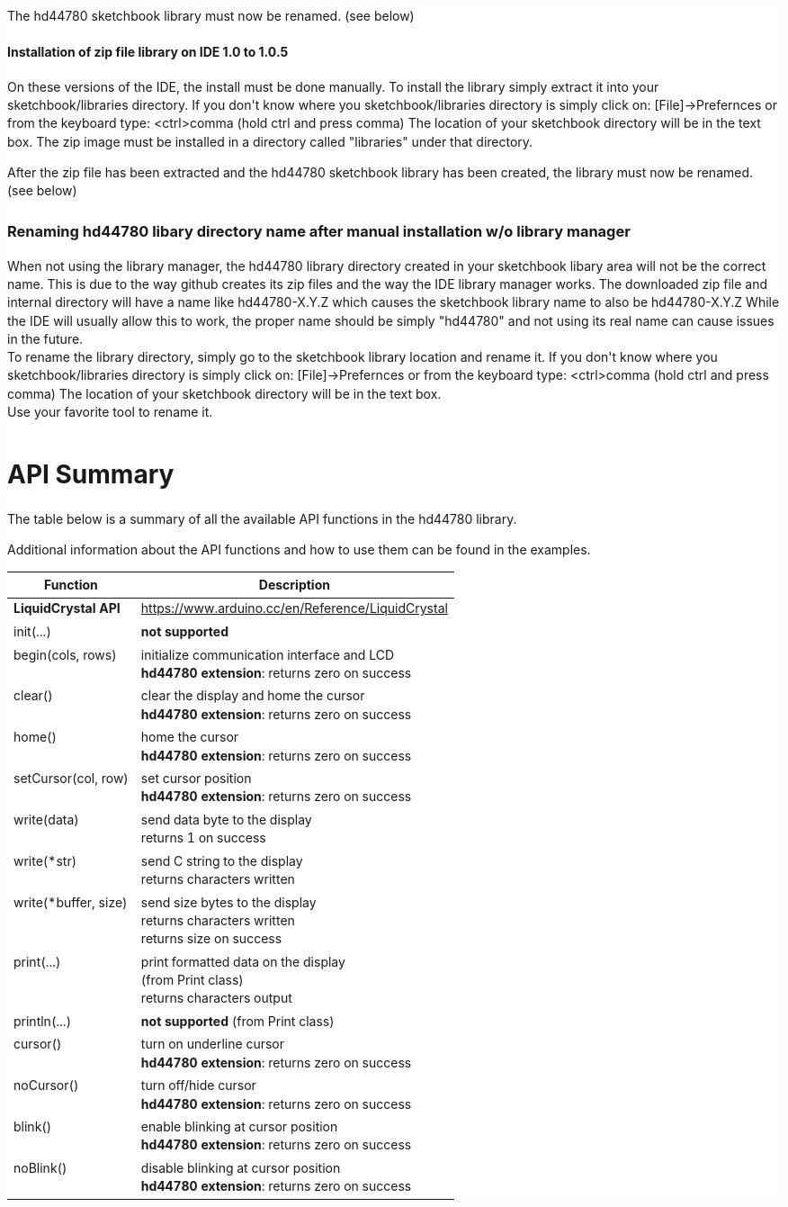 The hd44780 sketchbook library must now be renamed. (see below)

#### Installation of zip file library on IDE 1.0 to 1.0.5
On these versions of the IDE, the install must be done manually.
To install the library simply extract it into your sketchbook/libraries directory.
If you don't know where you sketchbook/libraries directory is simply click on:
[File]->Prefernces
or from the keyboard type: &lt;ctrl&gt;comma (hold ctrl and press comma)
The location of your sketchbook directory will be in the text box.
The zip image must be installed in a directory called "libraries" under that directory.<br>

After the zip file has been extracted and the hd44780 sketchbook library has been created,
the library must now be renamed. (see below)

### Renaming hd44780 libary directory name after manual installation w/o library manager
When not using the library manager, the hd44780 library directory created in your sketchbook libary area will not be the correct name.
This is due to the way github creates its zip files and the way the IDE library manager works.
The downloaded zip file and internal directory will have a name like hd44780-X.Y.Z which causes the sketchbook library name to also be hd44780-X.Y.Z
While the IDE will usually allow this to work, the proper name should be simply "hd44780" and not using its real name can cause issues in the future.<br>
To rename the library directory, simply go to the sketchbook library location and rename it.
If you don't know where you sketchbook/libraries directory is simply click on:
[File]->Prefernces
or from the keyboard type: &lt;ctrl&gt;comma (hold ctrl and press comma)
The location of your sketchbook directory will be in the text box.<br>
Use your favorite tool to rename it.

API Summary
===========
The table below is a summary of all the available API functions in the hd44780 library.

Additional information about the API functions and how to use them
can be found in the examples.


|Function                               | Description                           |
| --------------------------------------| --------------------------------------|
| **LiquidCrystal API**                 | https://www.arduino.cc/en/Reference/LiquidCrystal |
| init(...)                             | **not supported**
| begin(cols, rows)                     | initialize communication interface and LCD<br> **hd44780 extension**: returns zero on success |
| clear()                               | clear the display and home the cursor<br> **hd44780 extension**: returns zero on success |
| home()	                        | home the cursor<br> **hd44780 extension**: returns zero on success |
| setCursor(col, row)                   | set cursor position<br> **hd44780 extension**: returns zero on success |
| write(data)	                        | send data byte to the display<br>returns 1 on success |
| write(*str)	                        | send C string to the display<br>returns characters written |
| write(*buffer, size)                  | send size bytes to the display<br>returns characters written<br>returns size on success |
| print(...)                            | print formatted data on the display<br>(from Print class)<br>returns characters output |
| println(...)                          | **not supported** (from Print class) |
| cursor()                              | turn on underline cursor<br> **hd44780 extension**: returns zero on success |
| noCursor()                            | turn off/hide cursor<br> **hd44780 extension**: returns zero on success |
| blink()                               | enable blinking at cursor position<br> **hd44780 extension**: returns zero on success |
| noBlink()                             | disable blinking at cursor position<br> **hd44780 extension**: returns zero on success |